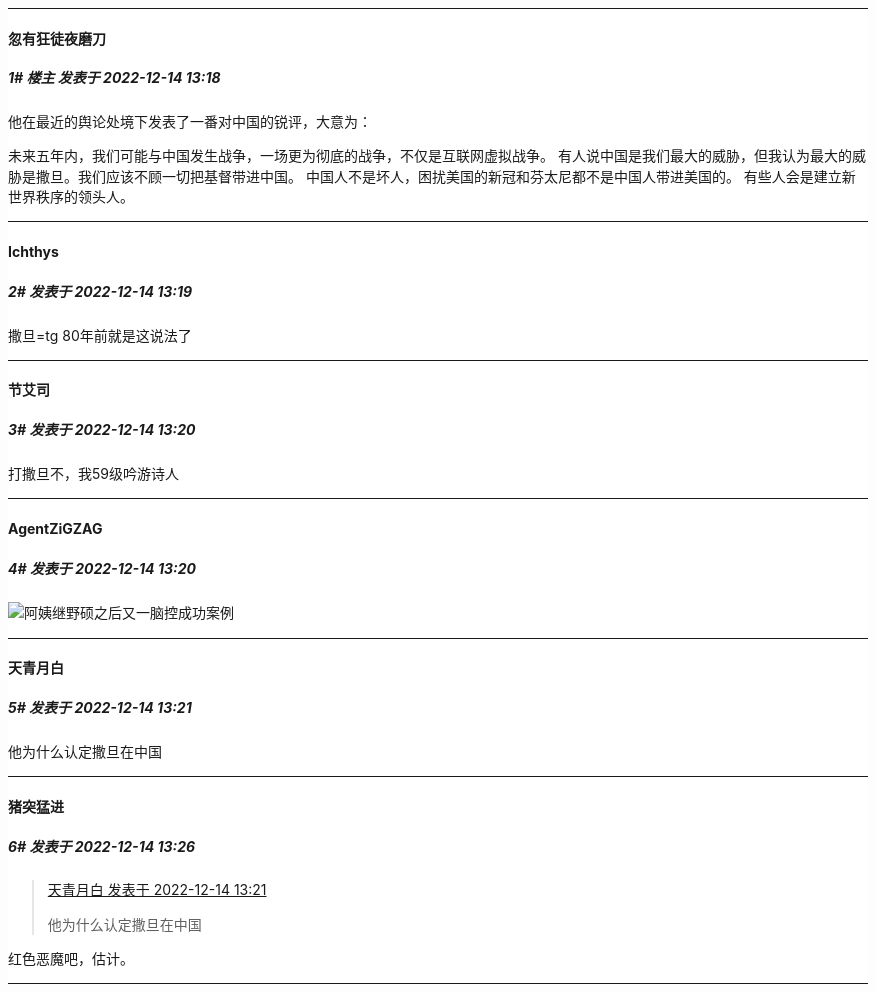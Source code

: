 

*****

####  忽有狂徒夜磨刀  
##### 1#       楼主       发表于 2022-12-14 13:18

他在最近的舆论处境下发表了一番对中国的锐评，大意为：

未来五年内，我们可能与中国发生战争，一场更为彻底的战争，不仅是互联网虚拟战争。
有人说中国是我们最大的威胁，但我认为最大的威胁是撒旦。我们应该不顾一切把基督带进中国。
中国人不是坏人，困扰美国的新冠和芬太尼都不是中国人带进美国的。
有些人会是建立新世界秩序的领头人。

*****

####  Ichthys  
##### 2#       发表于 2022-12-14 13:19

撒旦=tg 80年前就是这说法了

*****

####  节艾司  
##### 3#       发表于 2022-12-14 13:20

打撒旦不，我59级吟游诗人

*****

####  AgentZiGZAG  
##### 4#       发表于 2022-12-14 13:20

<img src="https://static.saraba1st.com/image/smiley/face2017/049.png" referrerpolicy="no-referrer">阿姨继野硕之后又一脑控成功案例

*****

####  天青月白  
##### 5#       发表于 2022-12-14 13:21

他为什么认定撒旦在中国

*****

####  猪突猛进  
##### 6#       发表于 2022-12-14 13:26

<blockquote><a href="httphttps://bbs.saraba1st.com/2b/forum.php?mod=redirect&amp;goto=findpost&amp;pid=58935360&amp;ptid=2109873" target="_blank">天青月白 发表于 2022-12-14 13:21</a>

他为什么认定撒旦在中国</blockquote>
红色恶魔吧，估计。

*****
